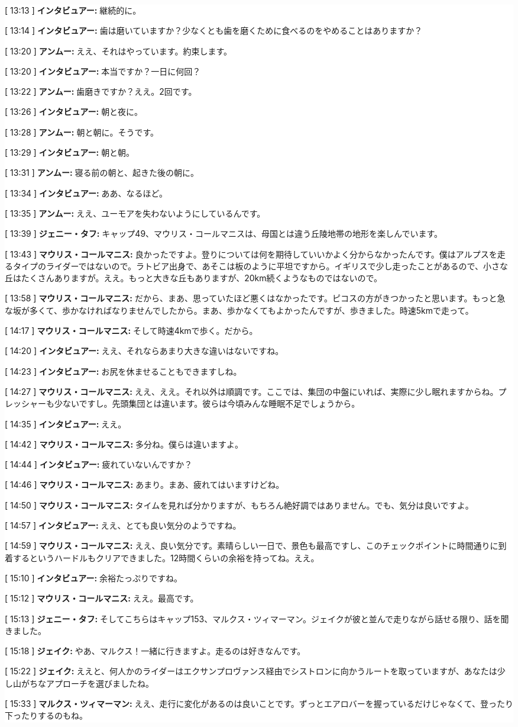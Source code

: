 [ 13:13 ] **インタビュアー:** 継続的に。

[ 13:14 ] **インタビュアー:** 歯は磨いていますか？少なくとも歯を磨くために食べるのをやめることはありますか？

[ 13:20 ] **アンムー:** ええ、それはやっています。約束します。

[ 13:20 ] **インタビュアー:** 本当ですか？一日に何回？

[ 13:22 ] **アンムー:** 歯磨きですか？ええ。2回です。

[ 13:26 ] **インタビュアー:** 朝と夜に。

[ 13:28 ] **アンムー:** 朝と朝に。そうです。

[ 13:29 ] **インタビュアー:** 朝と朝。

[ 13:31 ] **アンムー:** 寝る前の朝と、起きた後の朝に。

[ 13:34 ] **インタビュアー:** ああ、なるほど。

[ 13:35 ] **アンムー:** ええ、ユーモアを失わないようにしているんです。

[ 13:39 ] **ジェニー・タフ:** キャップ49、マウリス・コールマニスは、母国とは違う丘陵地帯の地形を楽しんでいます。

[ 13:43 ] **マウリス・コールマニス:** 良かったですよ。登りについては何を期待していいかよく分からなかったんです。僕はアルプスを走るタイプのライダーではないので。ラトビア出身で、あそこは板のように平坦ですから。イギリスで少し走ったことがあるので、小さな丘はたくさんありますが。ええ。もっと大きな丘もありますが、20km続くようなものではないので。

[ 13:58 ] **マウリス・コールマニス:** だから、まあ、思っていたほど悪くはなかったです。ピコスの方がきつかったと思います。もっと急な坂が多くて、歩かなければなりませんでしたから。まあ、歩かなくてもよかったんですが、歩きました。時速5kmで走って。

[ 14:17 ] **マウリス・コールマニス:** そして時速4kmで歩く。だから。

[ 14:20 ] **インタビュアー:** ええ、それならあまり大きな違いはないですね。

[ 14:23 ] **インタビュアー:** お尻を休ませることもできますしね。

[ 14:27 ] **マウリス・コールマニス:** ええ、ええ。それ以外は順調です。ここでは、集団の中盤にいれば、実際に少し眠れますからね。プレッシャーも少ないですし。先頭集団とは違います。彼らは今頃みんな睡眠不足でしょうから。

[ 14:35 ] **インタビュアー:** ええ。

[ 14:42 ] **マウリス・コールマニス:** 多分ね。僕らは違いますよ。

[ 14:44 ] **インタビュアー:** 疲れていないんですか？

[ 14:46 ] **マウリス・コールマニス:** あまり。まあ、疲れてはいますけどね。

[ 14:50 ] **マウリス・コールマニス:** タイムを見れば分かりますが、もちろん絶好調ではありません。でも、気分は良いですよ。

[ 14:57 ] **インタビュアー:** ええ、とても良い気分のようですね。

[ 14:59 ] **マウリス・コールマニス:** ええ、良い気分です。素晴らしい一日で、景色も最高ですし、このチェックポイントに時間通りに到着するというハードルもクリアできました。12時間くらいの余裕を持ってね。ええ。

[ 15:10 ] **インタビュアー:** 余裕たっぷりですね。

[ 15:12 ] **マウリス・コールマニス:** ええ。最高です。

[ 15:13 ] **ジェニー・タフ:** そしてこちらはキャップ153、マルクス・ツィマーマン。ジェイクが彼と並んで走りながら話せる限り、話を聞きました。

[ 15:18 ] **ジェイク:** やあ、マルクス！一緒に行きますよ。走るのは好きなんです。

[ 15:22 ] **ジェイク:** ええと、何人かのライダーはエクサンプロヴァンス経由でシストロンに向かうルートを取っていますが、あなたは少し山がちなアプローチを選びましたね。

[ 15:33 ] **マルクス・ツィマーマン:** ええ、走行に変化があるのは良いことです。ずっとエアロバーを握っているだけじゃなくて、登ったり下ったりするのもね。
